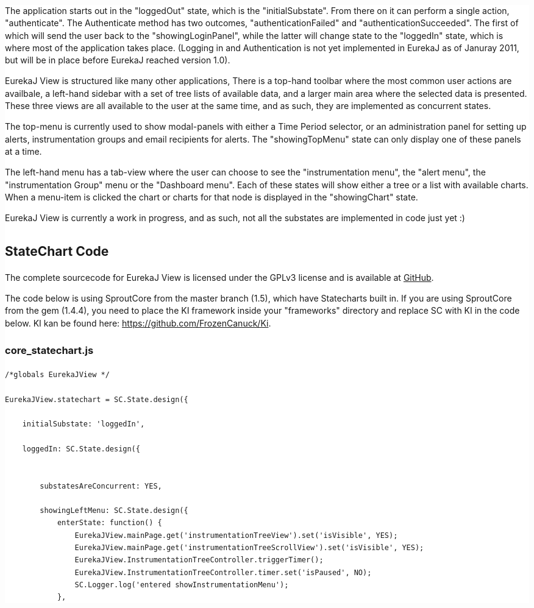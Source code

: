 The application starts out in the "loggedOut" state, which is the "initialSubstate". From there on it can perform a single action, "authenticate". The Authenticate method has two outcomes, "authenticationFailed" and "authenticationSucceeded". The first of which will send the user back to the "showingLoginPanel", while the latter will change state to the "loggedIn" state, which is where most of the application takes place. (Logging in and Authentication is not yet implemented in EurekaJ as of Januray 2011, but will be in place before EurekaJ reached version 1.0). 

EurekaJ View is structured like many other applications, There is a top-hand toolbar where the most common user actions are availbale, a left-hand sidebar with a set of tree lists of available data, and a larger main area where the selected data is presented. These three views are all available to the user at the same time, and as such, they are implemented as concurrent states. 

The top-menu is currently used to show modal-panels with either a Time Period selector, or an administration panel for setting up alerts, instrumentation groups and email recipients for alerts. The "showingTopMenu" state can only display one of these panels at a time. 

The left-hand menu has a tab-view where the user can choose to see the "instrumentation menu", the "alert menu", the "instrumentation Group" menu or the "Dashboard menu". Each of these states will show either a tree or a list with available charts. When a menu-item is clicked the chart or charts for that node is displayed in the "showingChart" state. 

EurekaJ View is currently a work in progress, and as such, not all the substates are implemented in code just yet :)

StateChart Code
---------------
The complete sourcecode for EurekaJ View is licensed under the GPLv3 license and is available at [GitHub](https://github.com/joachimhs/EurekaJ).

The code below is using SproutCore from the master branch (1.5), which have Statecharts built in. If you are using SproutCore from the gem (1.4.4), you need to place the KI framework inside your "frameworks" directory and replace SC with KI in the code below. KI kan be found here: https://github.com/FrozenCanuck/Ki.

### core_statechart.js


    /*globals EurekaJView */

    EurekaJView.statechart = SC.State.design({

        initialSubstate: 'loggedIn',

        loggedIn: SC.State.design({


            substatesAreConcurrent: YES,

            showingLeftMenu: SC.State.design({
                enterState: function() {
                    EurekaJView.mainPage.get('instrumentationTreeView').set('isVisible', YES);
                    EurekaJView.mainPage.get('instrumentationTreeScrollView').set('isVisible', YES);
                    EurekaJView.InstrumentationTreeController.triggerTimer();
                    EurekaJView.InstrumentationTreeController.timer.set('isPaused', NO);
                    SC.Logger.log('entered showInstrumentationMenu');
                },
